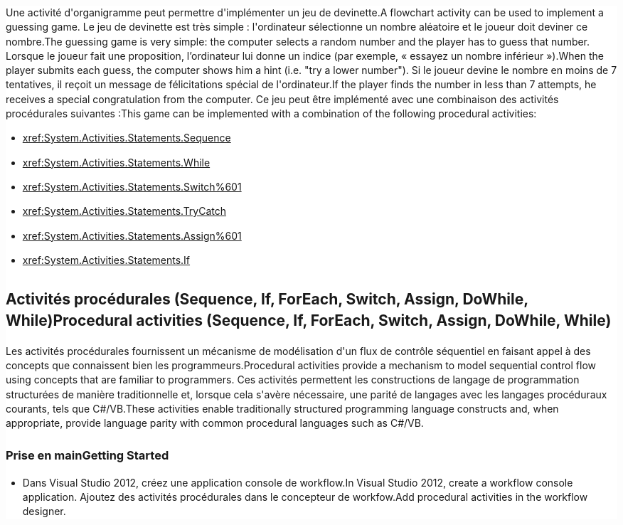 <span data-ttu-id="4999b-208">Une activité d'organigramme peut permettre d'implémenter un jeu de devinette.</span><span class="sxs-lookup"><span data-stu-id="4999b-208">A flowchart activity can be used to implement a guessing game.</span></span> <span data-ttu-id="4999b-209">Le jeu de devinette est très simple : l'ordinateur sélectionne un nombre aléatoire et le joueur doit deviner ce nombre.</span><span class="sxs-lookup"><span data-stu-id="4999b-209">The guessing game is very simple: the computer selects a random number and the player has to guess that number.</span></span> <span data-ttu-id="4999b-210">Lorsque le joueur fait une proposition, l’ordinateur lui donne un indice (par exemple, « essayez un nombre inférieur »).</span><span class="sxs-lookup"><span data-stu-id="4999b-210">When the player submits each guess, the computer shows him a hint (i.e. "try a lower number").</span></span> <span data-ttu-id="4999b-211">Si le joueur devine le nombre en moins de 7 tentatives, il reçoit un message de félicitations spécial de l'ordinateur.</span><span class="sxs-lookup"><span data-stu-id="4999b-211">If the player finds the number in less than 7 attempts, he receives a special congratulation from the computer.</span></span> <span data-ttu-id="4999b-212">Ce jeu peut être implémenté avec une combinaison des activités procédurales suivantes :</span><span class="sxs-lookup"><span data-stu-id="4999b-212">This game can be implemented with a combination of the following procedural activities:</span></span>

- <xref:System.Activities.Statements.Sequence>

- <xref:System.Activities.Statements.While>

- <xref:System.Activities.Statements.Switch%601>

- <xref:System.Activities.Statements.TryCatch>

- <xref:System.Activities.Statements.Assign%601>

- <xref:System.Activities.Statements.If>

## <a name="procedural-activities-sequence-if-foreach-switch-assign-dowhile-while"></a><span data-ttu-id="4999b-213">Activités procédurales (Sequence, If, ForEach, Switch, Assign, DoWhile, While)</span><span class="sxs-lookup"><span data-stu-id="4999b-213">Procedural activities (Sequence, If, ForEach, Switch, Assign, DoWhile, While)</span></span>

<span data-ttu-id="4999b-214">Les activités procédurales fournissent un mécanisme de modélisation d'un flux de contrôle séquentiel en faisant appel à des concepts que connaissent bien les programmeurs.</span><span class="sxs-lookup"><span data-stu-id="4999b-214">Procedural activities provide a mechanism to model sequential control flow using concepts that are familiar to programmers.</span></span> <span data-ttu-id="4999b-215">Ces activités permettent les constructions de langage de programmation structurées de manière traditionnelle et, lorsque cela s'avère nécessaire, une parité de langages avec les langages procéduraux courants, tels que C#/VB.</span><span class="sxs-lookup"><span data-stu-id="4999b-215">These activities enable traditionally structured programming language constructs and, when appropriate, provide language parity with common procedural languages such as C#/VB.</span></span>

### <a name="getting-started"></a><span data-ttu-id="4999b-216">Prise en main</span><span class="sxs-lookup"><span data-stu-id="4999b-216">Getting Started</span></span>

- <span data-ttu-id="4999b-217">Dans Visual Studio 2012, créez une application console de workflow.</span><span class="sxs-lookup"><span data-stu-id="4999b-217">In Visual Studio 2012, create a workflow console application.</span></span> <span data-ttu-id="4999b-218">Ajoutez des activités procédurales dans le concepteur de workfow.</span><span class="sxs-lookup"><span data-stu-id="4999b-218">Add procedural activities in the workflow designer.</span></span>
